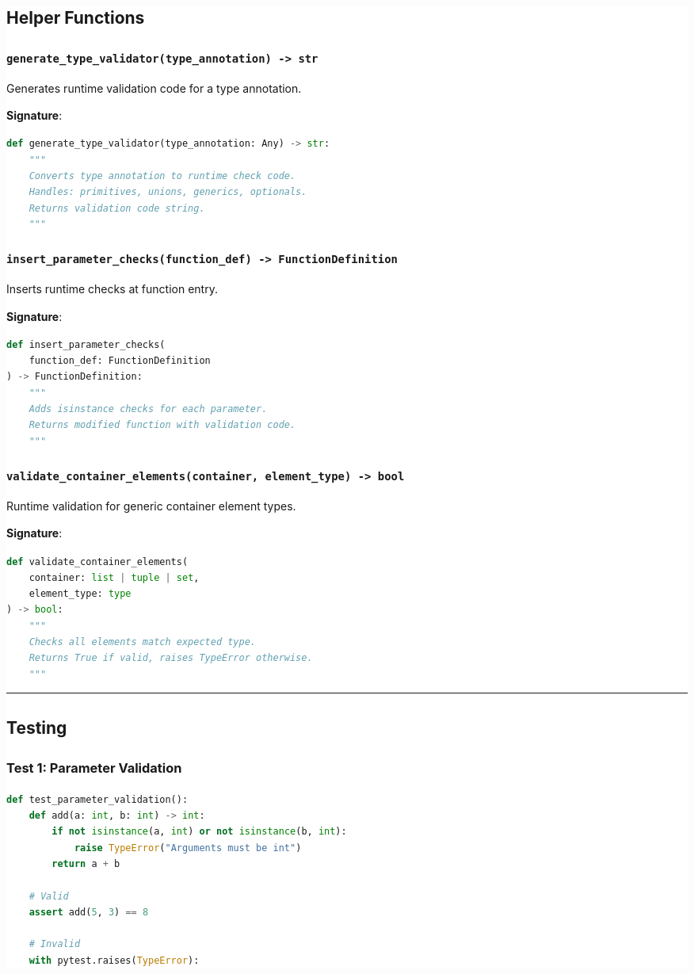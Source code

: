 
## Helper Functions

### `generate_type_validator(type_annotation) -> str`
Generates runtime validation code for a type annotation.

**Signature**:
```python
def generate_type_validator(type_annotation: Any) -> str:
    """
    Converts type annotation to runtime check code.
    Handles: primitives, unions, generics, optionals.
    Returns validation code string.
    """
```

### `insert_parameter_checks(function_def) -> FunctionDefinition`
Inserts runtime checks at function entry.

**Signature**:
```python
def insert_parameter_checks(
    function_def: FunctionDefinition
) -> FunctionDefinition:
    """
    Adds isinstance checks for each parameter.
    Returns modified function with validation code.
    """
```

### `validate_container_elements(container, element_type) -> bool`
Runtime validation for generic container element types.

**Signature**:
```python
def validate_container_elements(
    container: list | tuple | set,
    element_type: type
) -> bool:
    """
    Checks all elements match expected type.
    Returns True if valid, raises TypeError otherwise.
    """
```

---

## Testing

### Test 1: Parameter Validation
```python
def test_parameter_validation():
    def add(a: int, b: int) -> int:
        if not isinstance(a, int) or not isinstance(b, int):
            raise TypeError("Arguments must be int")
        return a + b

    # Valid
    assert add(5, 3) == 8

    # Invalid
    with pytest.raises(TypeError):
```